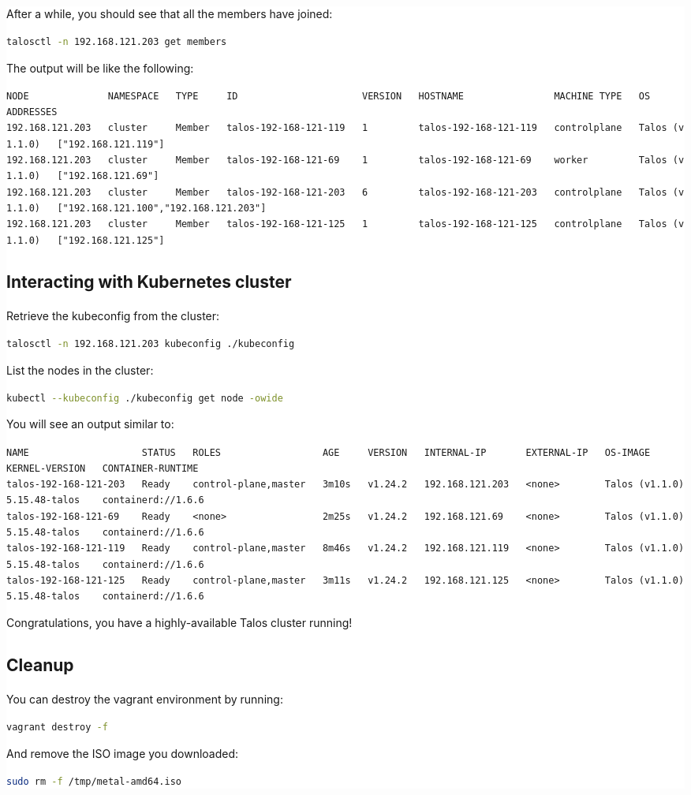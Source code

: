 After a while, you should see that all the members have joined:

```bash
talosctl -n 192.168.121.203 get members
```

The output will be like the following:

```text
NODE              NAMESPACE   TYPE     ID                      VERSION   HOSTNAME                MACHINE TYPE   OS               ADDRESSES
192.168.121.203   cluster     Member   talos-192-168-121-119   1         talos-192-168-121-119   controlplane   Talos (v1.1.0)   ["192.168.121.119"]
192.168.121.203   cluster     Member   talos-192-168-121-69    1         talos-192-168-121-69    worker         Talos (v1.1.0)   ["192.168.121.69"]
192.168.121.203   cluster     Member   talos-192-168-121-203   6         talos-192-168-121-203   controlplane   Talos (v1.1.0)   ["192.168.121.100","192.168.121.203"]
192.168.121.203   cluster     Member   talos-192-168-121-125   1         talos-192-168-121-125   controlplane   Talos (v1.1.0)   ["192.168.121.125"]
```

## Interacting with Kubernetes cluster

Retrieve the kubeconfig from the cluster:

```bash
talosctl -n 192.168.121.203 kubeconfig ./kubeconfig
```

List the nodes in the cluster:

```bash
kubectl --kubeconfig ./kubeconfig get node -owide
```

You will see an output similar to:

```text
NAME                    STATUS   ROLES                  AGE     VERSION   INTERNAL-IP       EXTERNAL-IP   OS-IMAGE         KERNEL-VERSION   CONTAINER-RUNTIME
talos-192-168-121-203   Ready    control-plane,master   3m10s   v1.24.2   192.168.121.203   <none>        Talos (v1.1.0)   5.15.48-talos    containerd://1.6.6
talos-192-168-121-69    Ready    <none>                 2m25s   v1.24.2   192.168.121.69    <none>        Talos (v1.1.0)   5.15.48-talos    containerd://1.6.6
talos-192-168-121-119   Ready    control-plane,master   8m46s   v1.24.2   192.168.121.119   <none>        Talos (v1.1.0)   5.15.48-talos    containerd://1.6.6
talos-192-168-121-125   Ready    control-plane,master   3m11s   v1.24.2   192.168.121.125   <none>        Talos (v1.1.0)   5.15.48-talos    containerd://1.6.6
```

Congratulations, you have a highly-available Talos cluster running!

## Cleanup

You can destroy the vagrant environment by running:

```bash
vagrant destroy -f
```

And remove the ISO image you downloaded:

```bash
sudo rm -f /tmp/metal-amd64.iso
```
